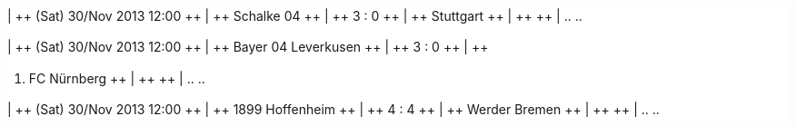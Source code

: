 | ++
(Sat) 30/Nov 2013 12:00  ++
| ++
Schalke 04  ++
| ++
3 : 0  ++
| ++
Stuttgart   ++
| ++
   ++
|
.. 
..

| ++
(Sat) 30/Nov 2013 12:00  ++
| ++
Bayer 04 Leverkusen  ++
| ++
3 : 0  ++
| ++
1. FC Nürnberg   ++
| ++
   ++
|
.. 
..

| ++
(Sat) 30/Nov 2013 12:00  ++
| ++
1899 Hoffenheim  ++
| ++
4 : 4  ++
| ++
Werder Bremen   ++
| ++
   ++
|
.. 
..
